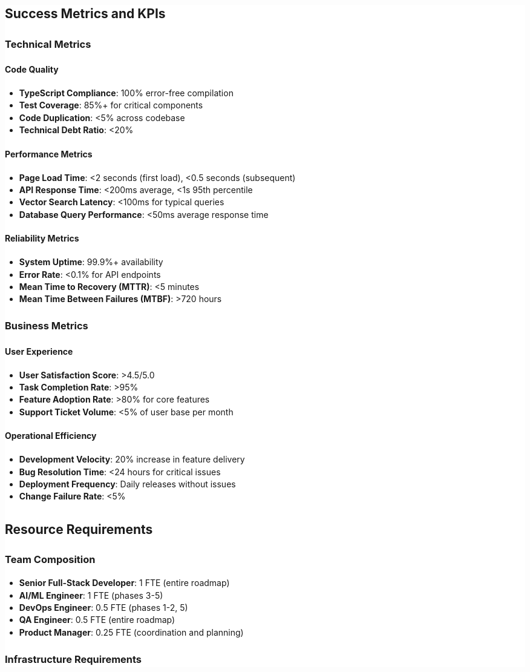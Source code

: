 ## Success Metrics and KPIs

### Technical Metrics

#### Code Quality

- **TypeScript Compliance**: 100% error-free compilation
- **Test Coverage**: 85%+ for critical components
- **Code Duplication**: <5% across codebase
- **Technical Debt Ratio**: <20%

#### Performance Metrics

- **Page Load Time**: <2 seconds (first load), <0.5 seconds (subsequent)
- **API Response Time**: <200ms average, <1s 95th percentile
- **Vector Search Latency**: <100ms for typical queries
- **Database Query Performance**: <50ms average response time

#### Reliability Metrics

- **System Uptime**: 99.9%+ availability
- **Error Rate**: <0.1% for API endpoints
- **Mean Time to Recovery (MTTR)**: <5 minutes
- **Mean Time Between Failures (MTBF)**: >720 hours

### Business Metrics

#### User Experience

- **User Satisfaction Score**: >4.5/5.0
- **Task Completion Rate**: >95%
- **Feature Adoption Rate**: >80% for core features
- **Support Ticket Volume**: <5% of user base per month

#### Operational Efficiency

- **Development Velocity**: 20% increase in feature delivery
- **Bug Resolution Time**: <24 hours for critical issues
- **Deployment Frequency**: Daily releases without issues
- **Change Failure Rate**: <5%

## Resource Requirements

### Team Composition

- **Senior Full-Stack Developer**: 1 FTE (entire roadmap)
- **AI/ML Engineer**: 1 FTE (phases 3-5)
- **DevOps Engineer**: 0.5 FTE (phases 1-2, 5)
- **QA Engineer**: 0.5 FTE (entire roadmap)
- **Product Manager**: 0.25 FTE (coordination and planning)

### Infrastructure Requirements
